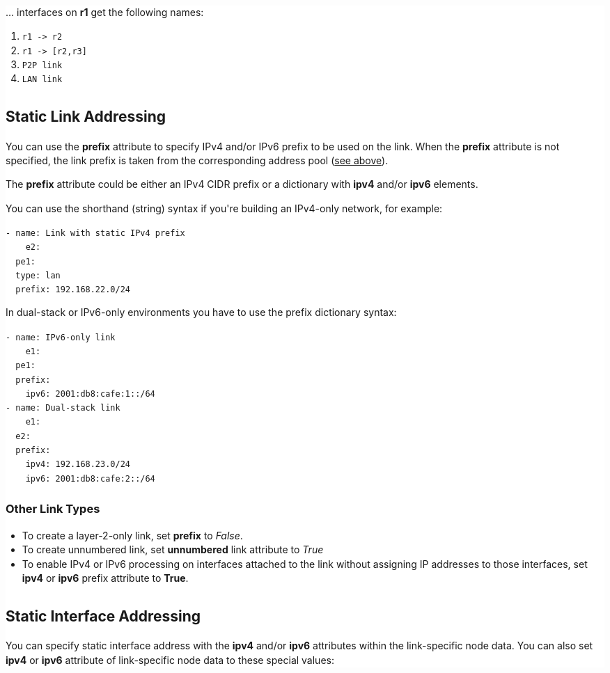 ... interfaces on **r1** get the following names:

1. `r1 -> r2`
2. `r1 -> [r2,r3]`
3. `P2P link`
4. `LAN link`

## Static Link Addressing

You can use the **prefix** attribute to specify IPv4 and/or IPv6 prefix to be used on the link. When the **prefix** attribute is not specified, the link prefix is taken from the corresponding address pool ([see above](#link-types)).

The **prefix** attribute could be either an IPv4 CIDR prefix or a dictionary with **ipv4** and/or **ipv6** elements.

You can use the shorthand (string) syntax if you're building an IPv4-only network, for example:

```
- name: Link with static IPv4 prefix
	e2:
  pe1:
  type: lan
  prefix: 192.168.22.0/24
```

In dual-stack or IPv6-only environments you have to use the prefix dictionary syntax:

```
- name: IPv6-only link
	e1:
  pe1:
  prefix:
    ipv6: 2001:db8:cafe:1::/64
- name: Dual-stack link
	e1:
  e2:
  prefix:
    ipv4: 192.168.23.0/24
    ipv6: 2001:db8:cafe:2::/64
```

### Other Link Types

* To create a layer-2-only link, set **prefix** to *False*.
* To create unnumbered link, set **unnumbered** link attribute to *True*
* To enable IPv4 or IPv6 processing on interfaces attached to the link without assigning IP addresses to those interfaces, set **ipv4** or **ipv6** prefix attribute to **True**.

## Static Interface Addressing

You can specify static interface address with the **ipv4** and/or **ipv6** attributes within the link-specific node data. You can also set **ipv4** or **ipv6** attribute of link-specific node data to these special values:


[^NOIP]: You might need links without IP configuration if you want to test VLANs, bridging, or EVPN.
[^smm]: Not recommended for obvious reasons, but you could do it.
[^HOST]: Host devices are identified by **role: host** node attribute. **linux** is the only built-in host device available at the moment.
[^NOPASS]: To turn a link with hosts attached into a transit link, set link **role** to **lan** (or any other role).